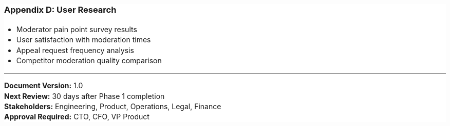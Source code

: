 ### Appendix D: User Research
- Moderator pain point survey results
- User satisfaction with moderation times
- Appeal request frequency analysis
- Competitor moderation quality comparison

---

**Document Version:** 1.0  
**Next Review:** 30 days after Phase 1 completion  
**Stakeholders:** Engineering, Product, Operations, Legal, Finance  
**Approval Required:** CTO, CFO, VP Product  

